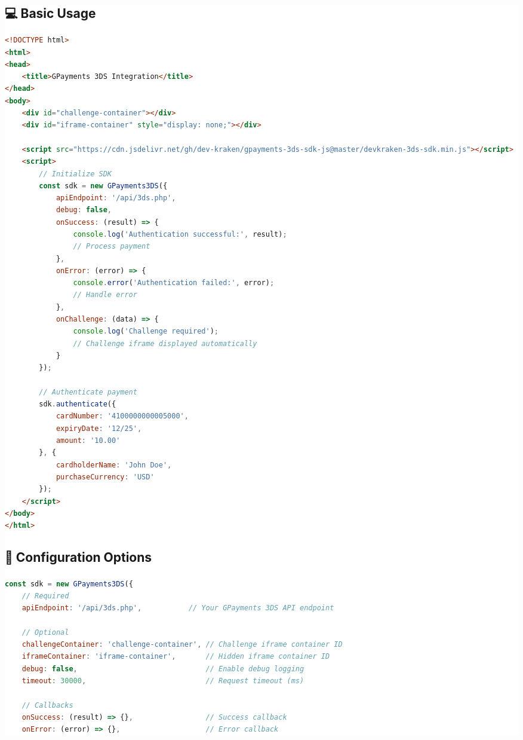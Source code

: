 ## 💻 Basic Usage

```html
<!DOCTYPE html>
<html>
<head>
    <title>GPayments 3DS Integration</title>
</head>
<body>
    <div id="challenge-container"></div>
    <div id="iframe-container" style="display: none;"></div>

    <script src="https://cdn.jsdelivr.net/gh/dev-kraken/gpayments-3ds-sdk-js@master/devkraken-3ds-sdk.min.js"></script>
    <script>
        // Initialize SDK
        const sdk = new GPayments3DS({
            apiEndpoint: '/api/3ds.php',
            debug: false,
            onSuccess: (result) => {
                console.log('Authentication successful:', result);
                // Process payment
            },
            onError: (error) => {
                console.error('Authentication failed:', error);
                // Handle error
            },
            onChallenge: (data) => {
                console.log('Challenge required');
                // Challenge iframe displayed automatically
            }
        });

        // Authenticate payment
        sdk.authenticate({
            cardNumber: '4100000000005000',
            expiryDate: '12/25',
            amount: '10.00'
        }, {
            cardholderName: 'John Doe',
            purchaseCurrency: 'USD'
        });
    </script>
</body>
</html>
```

## 🔧 Configuration Options

```javascript
const sdk = new GPayments3DS({
    // Required
    apiEndpoint: '/api/3ds.php',           // Your GPayments 3DS API endpoint
    
    // Optional
    challengeContainer: 'challenge-container', // Challenge iframe container ID
    iframeContainer: 'iframe-container',       // Hidden iframe container ID
    debug: false,                              // Enable debug logging
    timeout: 30000,                            // Request timeout (ms)
    
    // Callbacks
    onSuccess: (result) => {},                 // Success callback
    onError: (error) => {},                    // Error callback
```